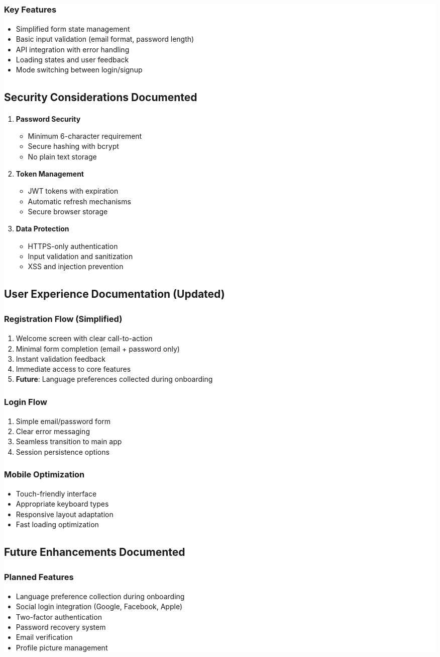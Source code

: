 ### Key Features
- Simplified form state management
- Basic input validation (email format, password length)
- API integration with error handling
- Loading states and user feedback
- Mode switching between login/signup

## Security Considerations Documented

1. **Password Security**
   - Minimum 6-character requirement
   - Secure hashing with bcrypt
   - No plain text storage

2. **Token Management**
   - JWT tokens with expiration
   - Automatic refresh mechanisms
   - Secure browser storage

3. **Data Protection**
   - HTTPS-only authentication
   - Input validation and sanitization
   - XSS and injection prevention

## User Experience Documentation (Updated)

### Registration Flow (Simplified)
1. Welcome screen with clear call-to-action
2. Minimal form completion (email + password only)
3. Instant validation feedback
4. Immediate access to core features
5. **Future**: Language preferences collected during onboarding

### Login Flow
1. Simple email/password form
2. Clear error messaging
3. Seamless transition to main app
4. Session persistence options

### Mobile Optimization
- Touch-friendly interface
- Appropriate keyboard types
- Responsive layout adaptation
- Fast loading optimization

## Future Enhancements Documented

### Planned Features
- Language preference collection during onboarding
- Social login integration (Google, Facebook, Apple)
- Two-factor authentication
- Password recovery system
- Email verification
- Profile picture management
